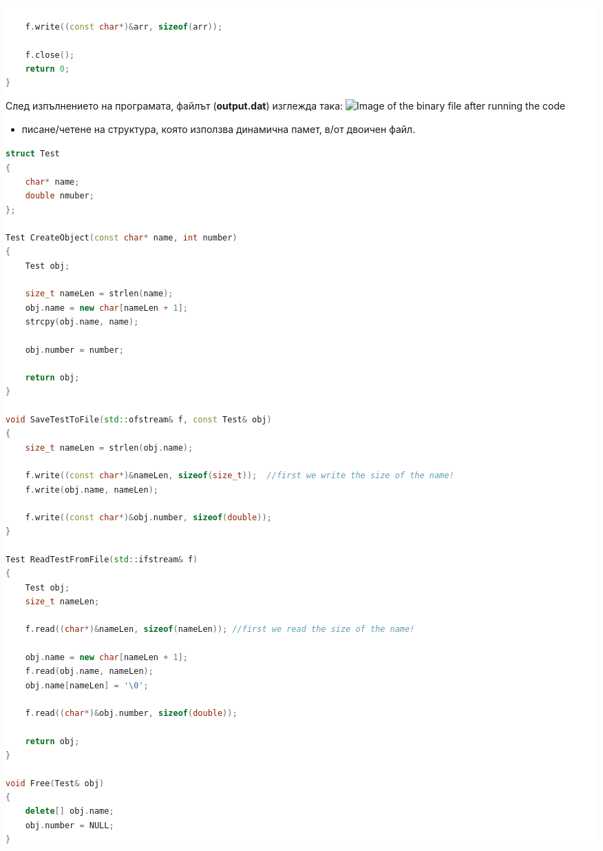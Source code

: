```c++
    
    f.write((const char*)&arr, sizeof(arr));
    
    f.close();
	return 0;
}
```
След изпълнението на програмата, файлът (**output.dat**) изглежда така:
![Image of the binary file after running the code](https://i.ibb.co/0JthLd6/3-A978-D14-7-C7-A-4-ABD-8-B0-C-DA27-F6-E9-CD0-A.png "Binary file")

- писане/четене на структура, която използва динамична памет, в/от двоичен файл.
```c++
struct Test
{
	char* name;
	double nmuber;
};

Test CreateObject(const char* name, int number)
{
	Test obj;

	size_t nameLen = strlen(name);
	obj.name = new char[nameLen + 1];
	strcpy(obj.name, name);

	obj.number = number;

	return obj;
}

void SaveTestToFile(std::ofstream& f, const Test& obj)
{
	size_t nameLen = strlen(obj.name);

	f.write((const char*)&nameLen, sizeof(size_t));  //first we write the size of the name!
	f.write(obj.name, nameLen);

	f.write((const char*)&obj.number, sizeof(double));
}

Test ReadTestFromFile(std::ifstream& f)
{
	Test obj;
	size_t nameLen;

	f.read((char*)&nameLen, sizeof(nameLen)); //first we read the size of the name!

	obj.name = new char[nameLen + 1];
	f.read(obj.name, nameLen);
	obj.name[nameLen] = '\0';

	f.read((char*)&obj.number, sizeof(double));

	return obj;
}

void Free(Test& obj)
{
	delete[] obj.name;
	obj.number = NULL;
}

```
